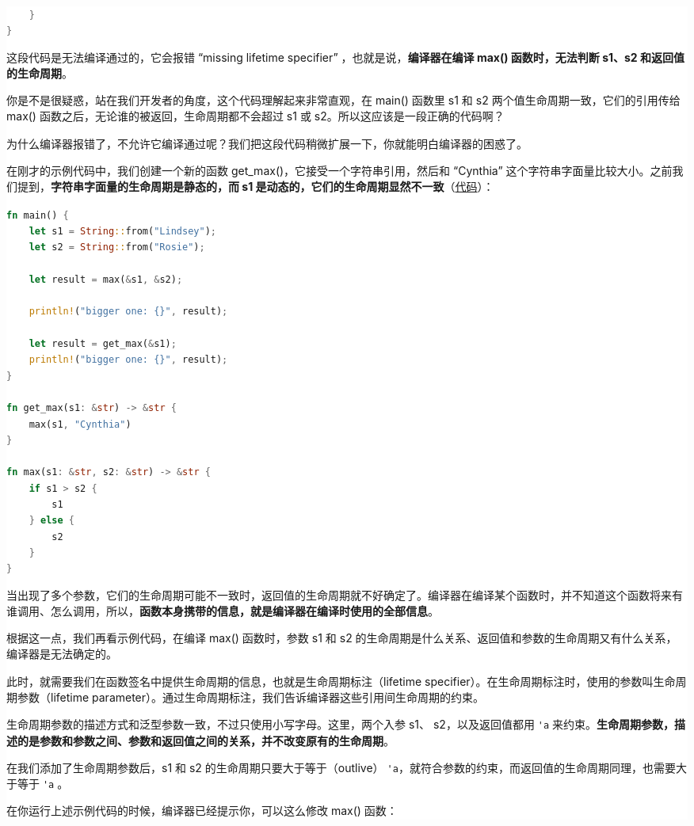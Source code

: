 ```rust
    }
}
```

这段代码是无法编译通过的，它会报错 “missing lifetime specifier” ，也就是说，**编译器在编译 max() 函数时，无法判断 s1、s2 和返回值的生命周期**。

你是不是很疑惑，站在我们开发者的角度，这个代码理解起来非常直观，在 main() 函数里 s1 和 s2 两个值生命周期一致，它们的引用传给 max() 函数之后，无论谁的被返回，生命周期都不会超过 s1 或 s2。所以这应该是一段正确的代码啊？

为什么编译器报错了，不允许它编译通过呢？我们把这段代码稍微扩展一下，你就能明白编译器的困惑了。

在刚才的示例代码中，我们创建一个新的函数 get\_max()，它接受一个字符串引用，然后和 “Cynthia” 这个字符串字面量比较大小。之前我们提到，**字符串字面量的生命周期是静态的，而 s1 是动态的，它们的生命周期显然不一致**（[代码](https://play.rust-lang.org/?version=stable&mode=debug&edition=2018&gist=7b265ea1b5358cf8a60b0d94e5c1131f)）：

```rust
fn main() {
    let s1 = String::from("Lindsey");
    let s2 = String::from("Rosie");

    let result = max(&s1, &s2);

    println!("bigger one: {}", result);

    let result = get_max(&s1);
    println!("bigger one: {}", result);
}

fn get_max(s1: &str) -> &str {
    max(s1, "Cynthia")
}

fn max(s1: &str, s2: &str) -> &str {
    if s1 > s2 {
        s1
    } else {
        s2
    }
}
```

当出现了多个参数，它们的生命周期可能不一致时，返回值的生命周期就不好确定了。编译器在编译某个函数时，并不知道这个函数将来有谁调用、怎么调用，所以，**函数本身携带的信息，就是编译器在编译时使用的全部信息**。

根据这一点，我们再看示例代码，在编译 max() 函数时，参数 s1 和 s2 的生命周期是什么关系、返回值和参数的生命周期又有什么关系，编译器是无法确定的。

此时，就需要我们在函数签名中提供生命周期的信息，也就是生命周期标注（lifetime specifier）。在生命周期标注时，使用的参数叫生命周期参数（lifetime parameter）。通过生命周期标注，我们告诉编译器这些引用间生命周期的约束。

生命周期参数的描述方式和泛型参数一致，不过只使用小写字母。这里，两个入参 s1、 s2，以及返回值都用 `'a` 来约束。**生命周期参数，描述的是参数和参数之间、参数和返回值之间的关系，并不改变原有的生命周期**。

在我们添加了生命周期参数后，s1 和 s2 的生命周期只要大于等于（outlive） `'a`，就符合参数的约束，而返回值的生命周期同理，也需要大于等于 `'a` 。

在你运行上述示例代码的时候，编译器已经提示你，可以这么修改 max() 函数：
